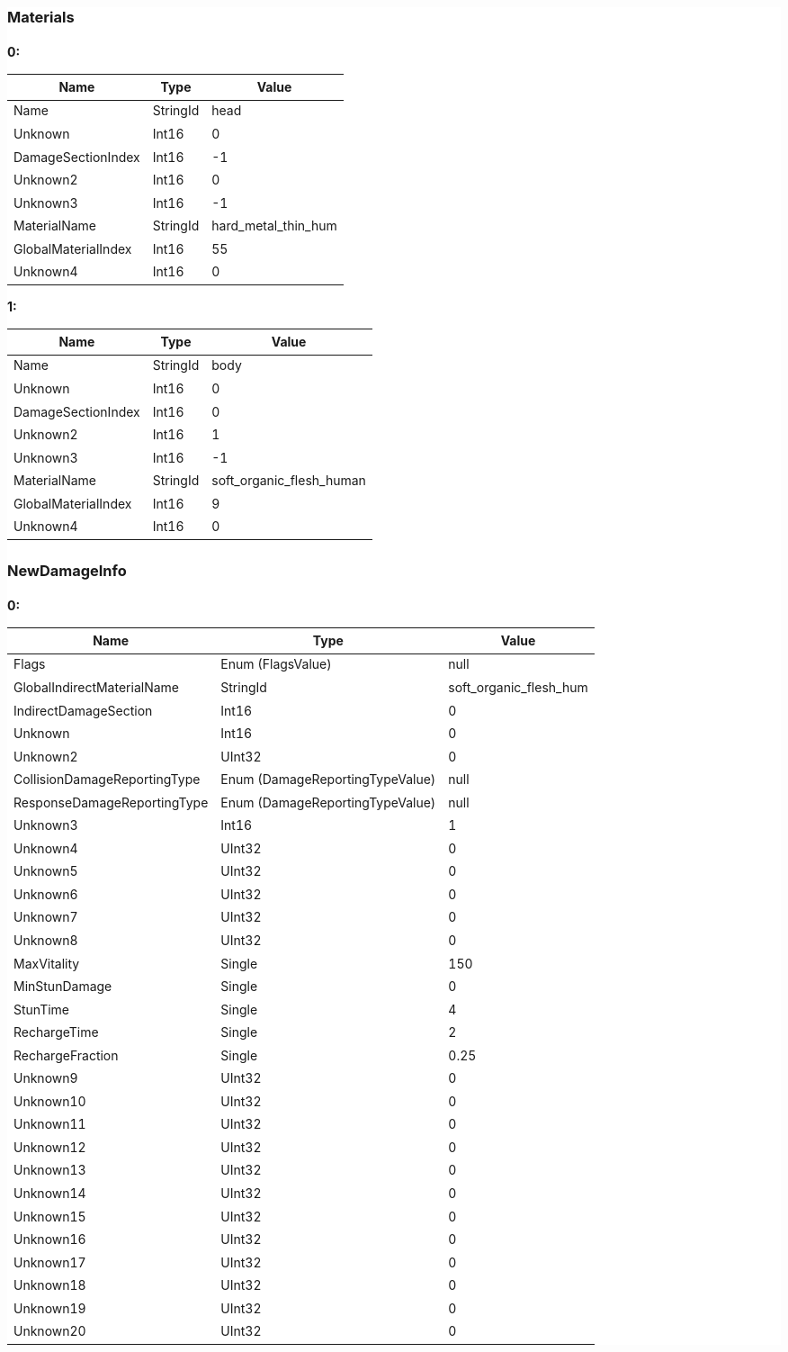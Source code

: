 
### Materials

**0:**

Name	| Type	| Value
---	|---	|---	|
Name	|StringId	|head
Unknown	|Int16	|0
DamageSectionIndex	|Int16	|-1
Unknown2	|Int16	|0
Unknown3	|Int16	|-1
MaterialName	|StringId	|hard_metal_thin_hum
GlobalMaterialIndex	|Int16	|55
Unknown4	|Int16	|0


**1:**

Name	| Type	| Value
---	|---	|---	|
Name	|StringId	|body
Unknown	|Int16	|0
DamageSectionIndex	|Int16	|0
Unknown2	|Int16	|1
Unknown3	|Int16	|-1
MaterialName	|StringId	|soft_organic_flesh_human
GlobalMaterialIndex	|Int16	|9
Unknown4	|Int16	|0


### NewDamageInfo

**0:**

Name	| Type	| Value
---	|---	|---	|
Flags	|Enum (FlagsValue)	|null
GlobalIndirectMaterialName	|StringId	|soft_organic_flesh_hum
IndirectDamageSection	|Int16	|0
Unknown	|Int16	|0
Unknown2	|UInt32	|0
CollisionDamageReportingType	|Enum (DamageReportingTypeValue)	|null
ResponseDamageReportingType	|Enum (DamageReportingTypeValue)	|null
Unknown3	|Int16	|1
Unknown4	|UInt32	|0
Unknown5	|UInt32	|0
Unknown6	|UInt32	|0
Unknown7	|UInt32	|0
Unknown8	|UInt32	|0
MaxVitality	|Single	|150
MinStunDamage	|Single	|0
StunTime	|Single	|4
RechargeTime	|Single	|2
RechargeFraction	|Single	|0.25
Unknown9	|UInt32	|0
Unknown10	|UInt32	|0
Unknown11	|UInt32	|0
Unknown12	|UInt32	|0
Unknown13	|UInt32	|0
Unknown14	|UInt32	|0
Unknown15	|UInt32	|0
Unknown16	|UInt32	|0
Unknown17	|UInt32	|0
Unknown18	|UInt32	|0
Unknown19	|UInt32	|0
Unknown20	|UInt32	|0